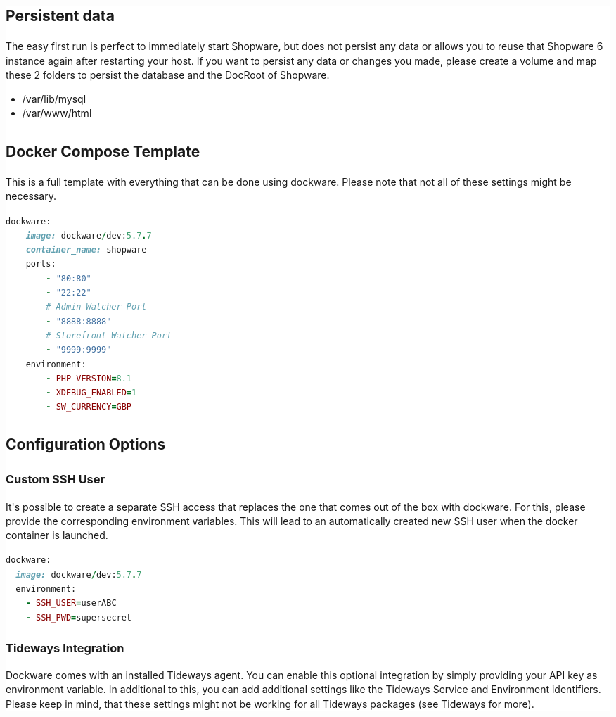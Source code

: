 ## Persistent data
The easy first run is perfect to immediately start Shopware, but does not persist any data or allows you to reuse that Shopware 6 instance again after restarting your host.
If you want to persist any data or changes you made, please create a volume and map these 2 folders to persist
the database and the DocRoot of Shopware.

* /var/lib/mysql
* /var/www/html

## Docker Compose Template
This is a full template with everything that can be done using dockware.
Please note that not all of these settings might be necessary.

```ruby
dockware:
    image: dockware/dev:5.7.7
    container_name: shopware
    ports:
        - "80:80"
        - "22:22"
        # Admin Watcher Port
        - "8888:8888"
        # Storefront Watcher Port
        - "9999:9999"
    environment:
        - PHP_VERSION=8.1
        - XDEBUG_ENABLED=1
        - SW_CURRENCY=GBP  
```

## Configuration Options

### Custom SSH User
It's possible to create a separate SSH access that replaces the one that comes out of the box with dockware.
For this, please provide the corresponding environment variables.
This will lead to an automatically created new SSH user when the docker container is launched.

```ruby
dockware:
  image: dockware/dev:5.7.7
  environment:
    - SSH_USER=userABC
    - SSH_PWD=supersecret
```

### Tideways Integration
Dockware comes with an installed Tideways agent.
You can enable this optional integration by simply providing your API key as environment variable.
In additional to this, you can add additional settings like the Tideways Service and Environment identifiers.
Please keep in mind, that these settings might not be working for all Tideways packages (see Tideways for more).
